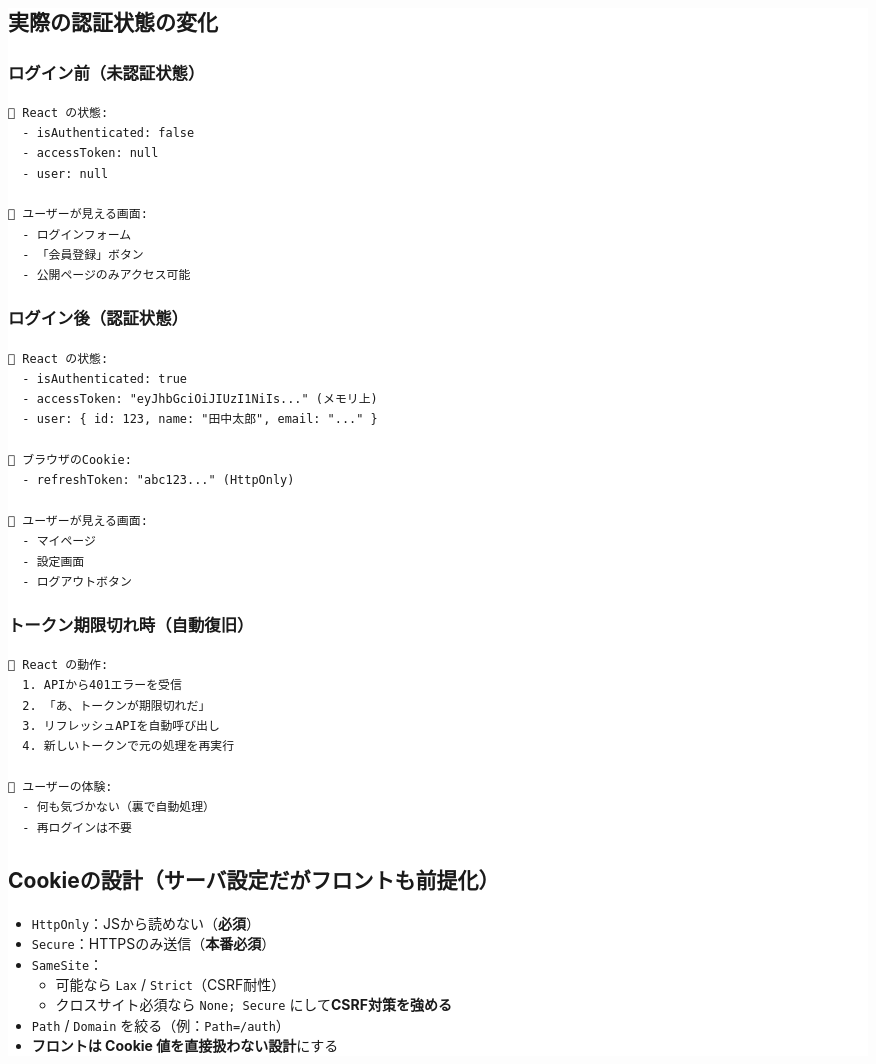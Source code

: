 
## 実際の認証状態の変化

### ログイン前（未認証状態）
```
📱 React の状態:
  - isAuthenticated: false
  - accessToken: null
  - user: null

👤 ユーザーが見える画面:
  - ログインフォーム
  - 「会員登録」ボタン
  - 公開ページのみアクセス可能
```

### ログイン後（認証状態）
```
📱 React の状態:
  - isAuthenticated: true
  - accessToken: "eyJhbGciOiJIUzI1NiIs..." (メモリ上)
  - user: { id: 123, name: "田中太郎", email: "..." }

🍪 ブラウザのCookie:
  - refreshToken: "abc123..." (HttpOnly)

👤 ユーザーが見える画面:
  - マイページ
  - 設定画面
  - ログアウトボタン
```

### トークン期限切れ時（自動復旧）
```
📱 React の動作:
  1. APIから401エラーを受信
  2. 「あ、トークンが期限切れだ」
  3. リフレッシュAPIを自動呼び出し
  4. 新しいトークンで元の処理を再実行

👤 ユーザーの体験:
  - 何も気づかない（裏で自動処理）
  - 再ログインは不要
```


## Cookieの設計（サーバ設定だがフロントも前提化）

- `HttpOnly`：JSから読めない（**必須**）
- `Secure`：HTTPSのみ送信（**本番必須**）
- `SameSite`：  
  - 可能なら `Lax` / `Strict`（CSRF耐性）  
  - クロスサイト必須なら `None; Secure` にして**CSRF対策を強める**
- `Path` / `Domain` を絞る（例：`Path=/auth`）
- **フロントは Cookie 値を直接扱わない設計**にする
